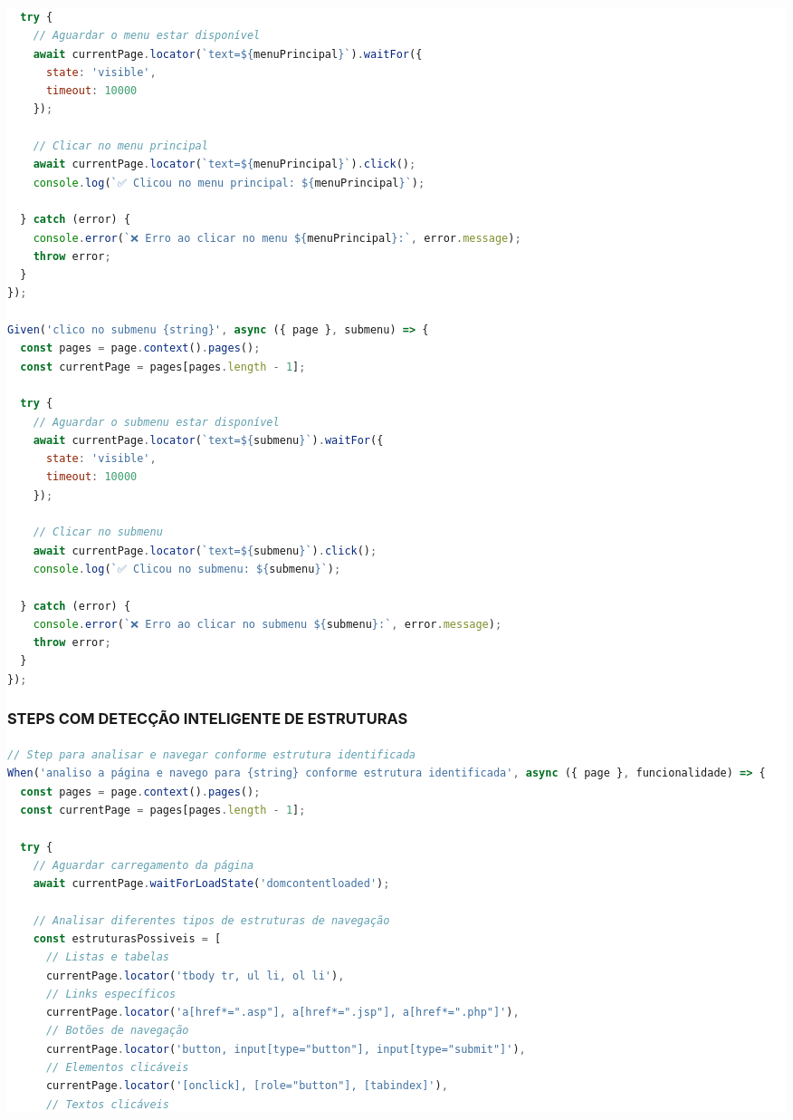 ```javascript
  try {
    // Aguardar o menu estar disponível
    await currentPage.locator(`text=${menuPrincipal}`).waitFor({ 
      state: 'visible', 
      timeout: 10000 
    });
    
    // Clicar no menu principal
    await currentPage.locator(`text=${menuPrincipal}`).click();
    console.log(`✅ Clicou no menu principal: ${menuPrincipal}`);
    
  } catch (error) {
    console.error(`❌ Erro ao clicar no menu ${menuPrincipal}:`, error.message);
    throw error;
  }
});

Given('clico no submenu {string}', async ({ page }, submenu) => {
  const pages = page.context().pages();
  const currentPage = pages[pages.length - 1];
  
  try {
    // Aguardar o submenu estar disponível
    await currentPage.locator(`text=${submenu}`).waitFor({ 
      state: 'visible', 
      timeout: 10000 
    });
    
    // Clicar no submenu
    await currentPage.locator(`text=${submenu}`).click();
    console.log(`✅ Clicou no submenu: ${submenu}`);
    
  } catch (error) {
    console.error(`❌ Erro ao clicar no submenu ${submenu}:`, error.message);
    throw error;
  }
});
```

### STEPS COM DETECÇÃO INTELIGENTE DE ESTRUTURAS

```javascript
// Step para analisar e navegar conforme estrutura identificada
When('analiso a página e navego para {string} conforme estrutura identificada', async ({ page }, funcionalidade) => {
  const pages = page.context().pages();
  const currentPage = pages[pages.length - 1];
  
  try {
    // Aguardar carregamento da página
    await currentPage.waitForLoadState('domcontentloaded');
    
    // Analisar diferentes tipos de estruturas de navegação
    const estruturasPossiveis = [
      // Listas e tabelas
      currentPage.locator('tbody tr, ul li, ol li'),
      // Links específicos
      currentPage.locator('a[href*=".asp"], a[href*=".jsp"], a[href*=".php"]'),
      // Botões de navegação
      currentPage.locator('button, input[type="button"], input[type="submit"]'),
      // Elementos clicáveis
      currentPage.locator('[onclick], [role="button"], [tabindex]'),
      // Textos clicáveis
```